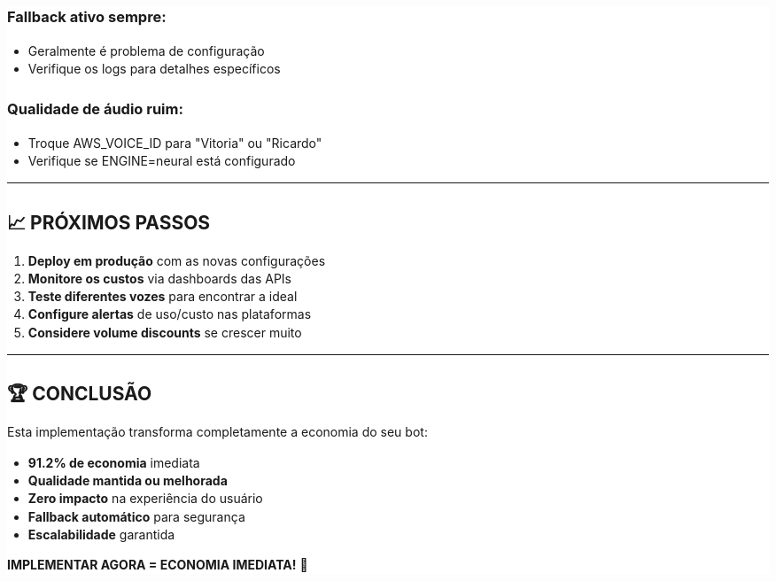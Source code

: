 ### **Fallback ativo sempre:**
- Geralmente é problema de configuração
- Verifique os logs para detalhes específicos

### **Qualidade de áudio ruim:**
- Troque AWS_VOICE_ID para "Vitoria" ou "Ricardo"
- Verifique se ENGINE=neural está configurado

---

## 📈 **PRÓXIMOS PASSOS**

1. **Deploy em produção** com as novas configurações
2. **Monitore os custos** via dashboards das APIs
3. **Teste diferentes vozes** para encontrar a ideal
4. **Configure alertas** de uso/custo nas plataformas
5. **Considere volume discounts** se crescer muito

---

## 🏆 **CONCLUSÃO**

Esta implementação transforma completamente a economia do seu bot:
- **91.2% de economia** imediata
- **Qualidade mantida ou melhorada**
- **Zero impacto** na experiência do usuário
- **Fallback automático** para segurança
- **Escalabilidade** garantida

**IMPLEMENTAR AGORA = ECONOMIA IMEDIATA!** 🚀 